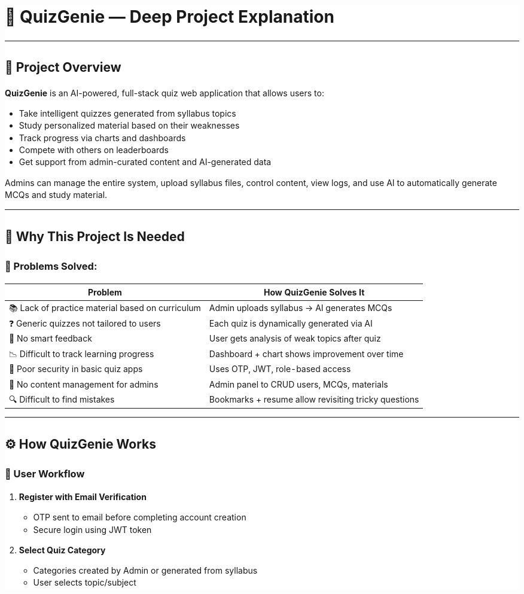 # 🧠 QuizGenie — Deep Project Explanation

---

## 📘 Project Overview

**QuizGenie** is an AI-powered, full-stack quiz web application that allows users to:
- Take intelligent quizzes generated from syllabus topics
- Study personalized material based on their weaknesses
- Track progress via charts and dashboards
- Compete with others on leaderboards
- Get support from admin-curated content and AI-generated data

Admins can manage the entire system, upload syllabus files, control content, view logs, and use AI to automatically generate MCQs and study material.

---

## 🎯 Why This Project Is Needed

### 📌 Problems Solved:

| Problem | How QuizGenie Solves It |
|--------|--------------------------|
| 📚 Lack of practice material based on curriculum | Admin uploads syllabus → AI generates MCQs |
| ❓ Generic quizzes not tailored to users | Each quiz is dynamically generated via AI |
| 🧠 No smart feedback | User gets analysis of weak topics after quiz |
| 📉 Difficult to track learning progress | Dashboard + chart shows improvement over time |
| 🔐 Poor security in basic quiz apps | Uses OTP, JWT, role-based access |
| 📄 No content management for admins | Admin panel to CRUD users, MCQs, materials |
| 🔍 Difficult to find mistakes | Bookmarks + resume allow revisiting tricky questions |

---

## ⚙️ How QuizGenie Works

### 👤 User Workflow

1. **Register with Email Verification**
   - OTP sent to email before completing account creation
   - Secure login using JWT token

2. **Select Quiz Category**
   - Categories created by Admin or generated from syllabus
   - User selects topic/subject
